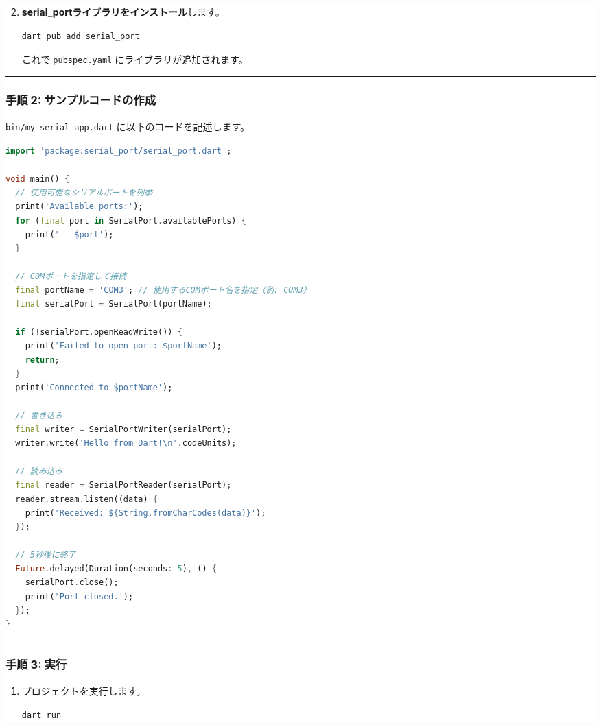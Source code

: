 2. **serial_portライブラリをインストール**します。
   ```bash
   dart pub add serial_port
   ```

   これで `pubspec.yaml` にライブラリが追加されます。

---

### **手順 2: サンプルコードの作成**
`bin/my_serial_app.dart` に以下のコードを記述します。

```dart
import 'package:serial_port/serial_port.dart';

void main() {
  // 使用可能なシリアルポートを列挙
  print('Available ports:');
  for (final port in SerialPort.availablePorts) {
    print(' - $port');
  }

  // COMポートを指定して接続
  final portName = 'COM3'; // 使用するCOMポート名を指定（例: COM3）
  final serialPort = SerialPort(portName);

  if (!serialPort.openReadWrite()) {
    print('Failed to open port: $portName');
    return;
  }
  print('Connected to $portName');

  // 書き込み
  final writer = SerialPortWriter(serialPort);
  writer.write('Hello from Dart!\n'.codeUnits);

  // 読み込み
  final reader = SerialPortReader(serialPort);
  reader.stream.listen((data) {
    print('Received: ${String.fromCharCodes(data)}');
  });

  // 5秒後に終了
  Future.delayed(Duration(seconds: 5), () {
    serialPort.close();
    print('Port closed.');
  });
}
```

---

### **手順 3: 実行**
1. プロジェクトを実行します。
   ```bash
   dart run
   ```
